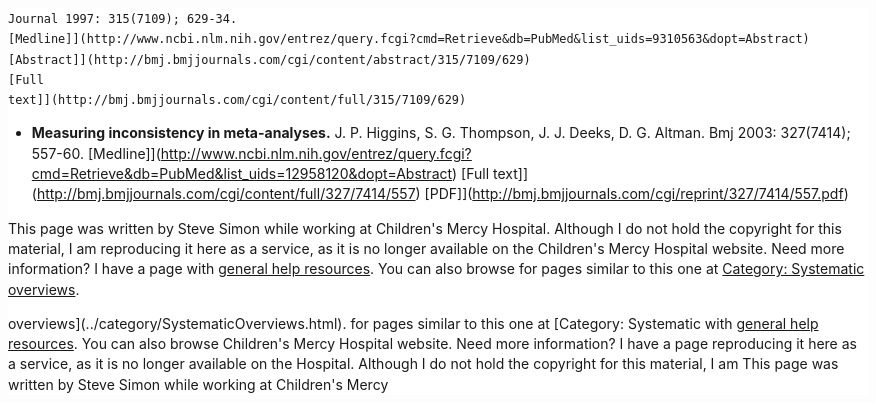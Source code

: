    Journal 1997: 315(7109); 629-34.
    [Medline]](http://www.ncbi.nlm.nih.gov/entrez/query.fcgi?cmd=Retrieve&db=PubMed&list_uids=9310563&dopt=Abstract)
    [Abstract]](http://bmj.bmjjournals.com/cgi/content/abstract/315/7109/629)
    [Full
    text]](http://bmj.bmjjournals.com/cgi/content/full/315/7109/629)
-   **Measuring inconsistency in meta-analyses.** J. P. Higgins, S. G.
    Thompson, J. J. Deeks, D. G. Altman. Bmj 2003: 327(7414); 557-60.
    [Medline]](http://www.ncbi.nlm.nih.gov/entrez/query.fcgi?cmd=Retrieve&db=PubMed&list_uids=12958120&dopt=Abstract)
    [Full
    text]](http://bmj.bmjjournals.com/cgi/content/full/327/7414/557)
    [PDF]](http://bmj.bmjjournals.com/cgi/reprint/327/7414/557.pdf)

This page was written by Steve Simon while working at Children's Mercy
Hospital. Although I do not hold the copyright for this material, I am
reproducing it here as a service, as it is no longer available on the
Children's Mercy Hospital website. Need more information? I have a page
with [general help resources](../GeneralHelp.html). You can also browse
for pages similar to this one at [Category: Systematic
overviews](../category/SystematicOverviews.html).

overviews](../category/SystematicOverviews.html).
for pages similar to this one at [Category: Systematic
with [general help resources](../GeneralHelp.html). You can also browse
Children's Mercy Hospital website. Need more information? I have a page
reproducing it here as a service, as it is no longer available on the
Hospital. Although I do not hold the copyright for this material, I am
This page was written by Steve Simon while working at Children's Mercy



